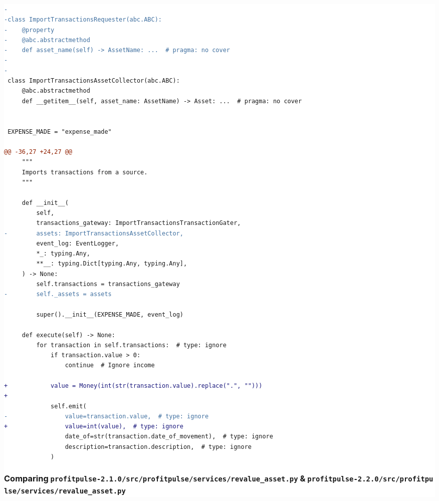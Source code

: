 ```diff
-
-class ImportTransactionsRequester(abc.ABC):
-    @property
-    @abc.abstractmethod
-    def asset_name(self) -> AssetName: ...  # pragma: no cover
-
-
 class ImportTransactionsAssetCollector(abc.ABC):
     @abc.abstractmethod
     def __getitem__(self, asset_name: AssetName) -> Asset: ...  # pragma: no cover
 
 
 EXPENSE_MADE = "expense_made"
 
@@ -36,27 +24,27 @@
     """
     Imports transactions from a source.
     """
 
     def __init__(
         self,
         transactions_gateway: ImportTransactionsTransactionGater,
-        assets: ImportTransactionsAssetCollector,
         event_log: EventLogger,
         *_: typing.Any,
         **__: typing.Dict[typing.Any, typing.Any],
     ) -> None:
         self.transactions = transactions_gateway
-        self._assets = assets
 
         super().__init__(EXPENSE_MADE, event_log)
 
     def execute(self) -> None:
         for transaction in self.transactions:  # type: ignore
             if transaction.value > 0:
                 continue  # Ignore income
 
+            value = Money(int(str(transaction.value).replace(".", "")))
+
             self.emit(
-                value=transaction.value,  # type: ignore
+                value=int(value),  # type: ignore
                 date_of=str(transaction.date_of_movement),  # type: ignore
                 description=transaction.description,  # type: ignore
             )
```

### Comparing `profitpulse-2.1.0/src/profitpulse/services/revalue_asset.py` & `profitpulse-2.2.0/src/profitpulse/services/revalue_asset.py`
